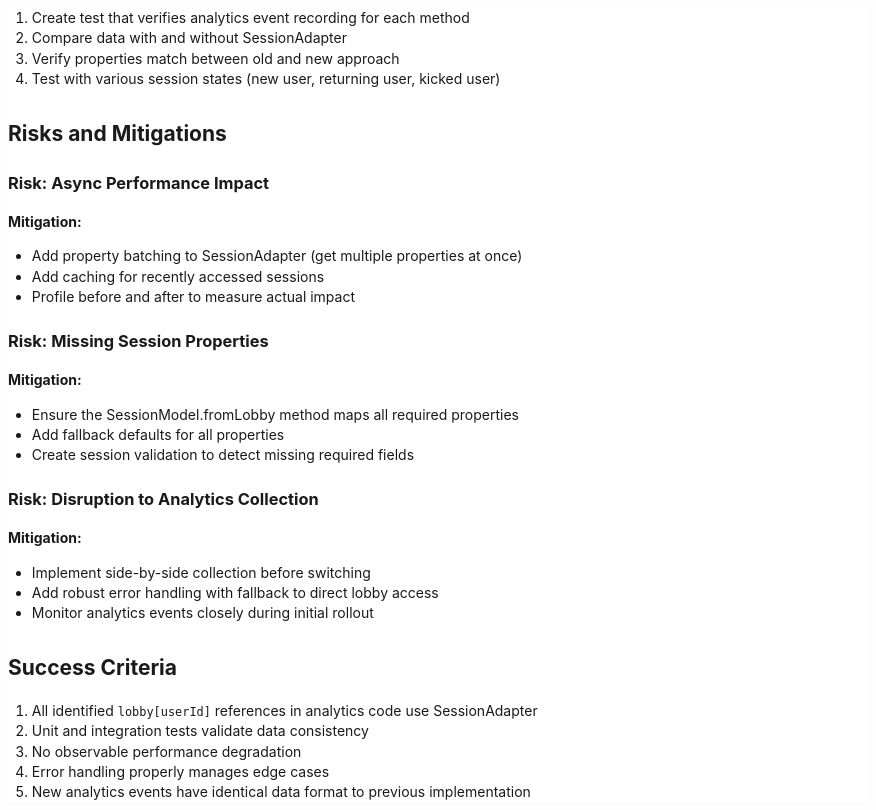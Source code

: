 1. Create test that verifies analytics event recording for each method
2. Compare data with and without SessionAdapter
3. Verify properties match between old and new approach
4. Test with various session states (new user, returning user, kicked user)

## Risks and Mitigations

### Risk: Async Performance Impact

**Mitigation:**
- Add property batching to SessionAdapter (get multiple properties at once)
- Add caching for recently accessed sessions
- Profile before and after to measure actual impact

### Risk: Missing Session Properties

**Mitigation:**
- Ensure the SessionModel.fromLobby method maps all required properties
- Add fallback defaults for all properties
- Create session validation to detect missing required fields

### Risk: Disruption to Analytics Collection

**Mitigation:**
- Implement side-by-side collection before switching
- Add robust error handling with fallback to direct lobby access
- Monitor analytics events closely during initial rollout

## Success Criteria

1. All identified `lobby[userId]` references in analytics code use SessionAdapter
2. Unit and integration tests validate data consistency
3. No observable performance degradation
4. Error handling properly manages edge cases
5. New analytics events have identical data format to previous implementation 